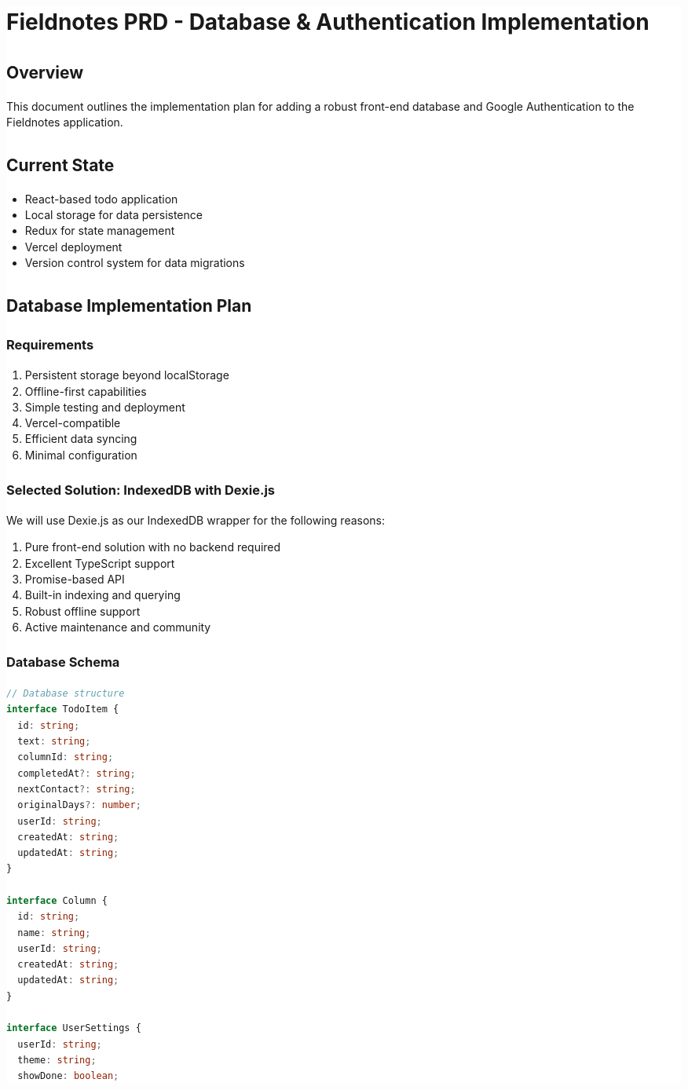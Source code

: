 # Fieldnotes PRD - Database & Authentication Implementation

## Overview
This document outlines the implementation plan for adding a robust front-end database and Google Authentication to the Fieldnotes application.

## Current State
- React-based todo application
- Local storage for data persistence
- Redux for state management
- Vercel deployment
- Version control system for data migrations

## Database Implementation Plan

### Requirements
1. Persistent storage beyond localStorage
2. Offline-first capabilities
3. Simple testing and deployment
4. Vercel-compatible
5. Efficient data syncing
6. Minimal configuration

### Selected Solution: IndexedDB with Dexie.js
We will use Dexie.js as our IndexedDB wrapper for the following reasons:
1. Pure front-end solution with no backend required
2. Excellent TypeScript support
3. Promise-based API
4. Built-in indexing and querying
5. Robust offline support
6. Active maintenance and community

### Database Schema
```typescript
// Database structure
interface TodoItem {
  id: string;
  text: string;
  columnId: string;
  completedAt?: string;
  nextContact?: string;
  originalDays?: number;
  userId: string;
  createdAt: string;
  updatedAt: string;
}

interface Column {
  id: string;
  name: string;
  userId: string;
  createdAt: string;
  updatedAt: string;
}

interface UserSettings {
  userId: string;
  theme: string;
  showDone: boolean;
```